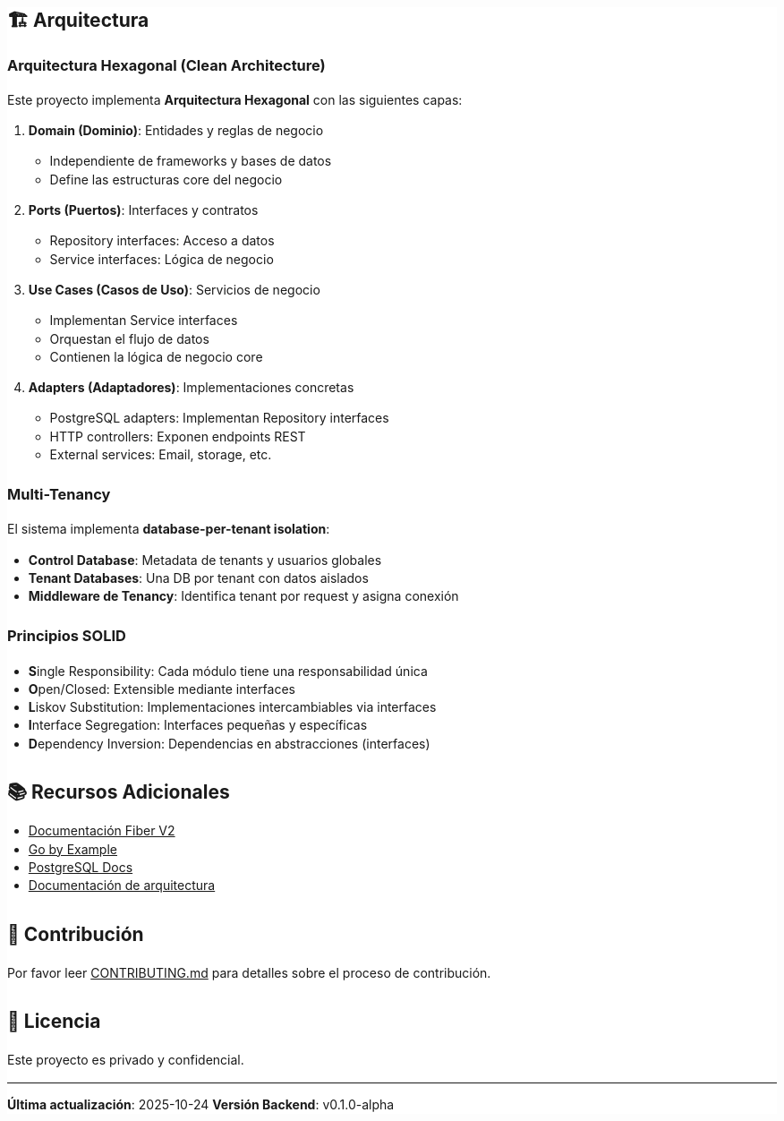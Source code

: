 ## 🏗️ Arquitectura

### Arquitectura Hexagonal (Clean Architecture)

Este proyecto implementa **Arquitectura Hexagonal** con las siguientes capas:

1. **Domain (Dominio)**: Entidades y reglas de negocio
   - Independiente de frameworks y bases de datos
   - Define las estructuras core del negocio

2. **Ports (Puertos)**: Interfaces y contratos
   - Repository interfaces: Acceso a datos
   - Service interfaces: Lógica de negocio

3. **Use Cases (Casos de Uso)**: Servicios de negocio
   - Implementan Service interfaces
   - Orquestan el flujo de datos
   - Contienen la lógica de negocio core

4. **Adapters (Adaptadores)**: Implementaciones concretas
   - PostgreSQL adapters: Implementan Repository interfaces
   - HTTP controllers: Exponen endpoints REST
   - External services: Email, storage, etc.

### Multi-Tenancy

El sistema implementa **database-per-tenant isolation**:

- **Control Database**: Metadata de tenants y usuarios globales
- **Tenant Databases**: Una DB por tenant con datos aislados
- **Middleware de Tenancy**: Identifica tenant por request y asigna conexión

### Principios SOLID

- **S**ingle Responsibility: Cada módulo tiene una responsabilidad única
- **O**pen/Closed: Extensible mediante interfaces
- **L**iskov Substitution: Implementaciones intercambiables via interfaces
- **I**nterface Segregation: Interfaces pequeñas y específicas
- **D**ependency Inversion: Dependencias en abstracciones (interfaces)

## 📚 Recursos Adicionales

- [Documentación Fiber V2](https://docs.gofiber.io/)
- [Go by Example](https://gobyexample.com/)
- [PostgreSQL Docs](https://www.postgresql.org/docs/)
- [Documentación de arquitectura](docs/architecture.md)

## 🤝 Contribución

Por favor leer [CONTRIBUTING.md](CONTRIBUTING.md) para detalles sobre el proceso de contribución.

## 📝 Licencia

Este proyecto es privado y confidencial.

---

**Última actualización**: 2025-10-24
**Versión Backend**: v0.1.0-alpha
